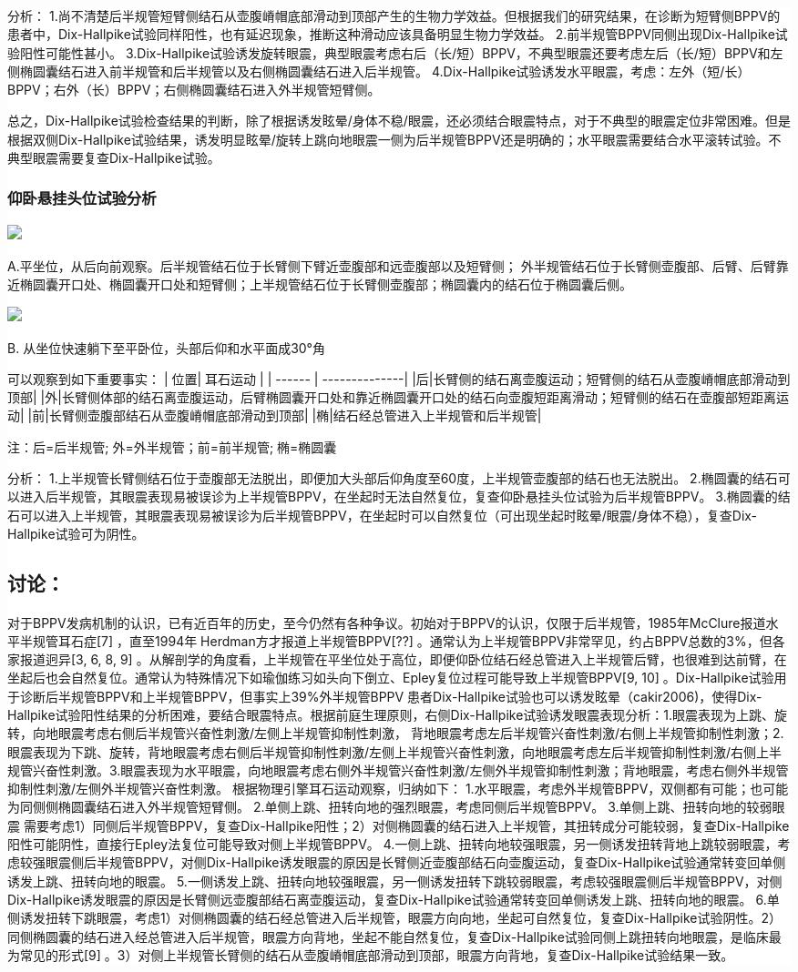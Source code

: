 分析：
1.尚不清楚后半规管短臂侧结石从壶腹嵴帽底部滑动到顶部产生的生物力学效益。但根据我们的研究结果，在诊断为短臂侧BPPV的患者中，Dix-Hallpike试验同样阳性，也有延迟现象，推断这种滑动应该具备明显生物力学效益。
2.前半规管BPPV同侧出现Dix-Hallpike试验阳性可能性甚小。
3.Dix-Hallpike试验诱发旋转眼震，典型眼震考虑右后（长/短）BPPV，不典型眼震还要考虑左后（长/短）BPPV和左侧椭圆囊结石进入前半规管和后半规管以及右侧椭圆囊结石进入后半规管。
4.Dix-Hallpike试验诱发水平眼震，考虑：左外（短/长）BPPV；右外（长）BPPV；右侧椭圆囊结石进入外半规管短臂侧。

总之，Dix-Hallpike试验检查结果的判断，除了根据诱发眩晕/身体不稳/眼震，还必须结合眼震特点，对于不典型的眼震定位非常困难。但是根据双侧Dix-Hallpike试验结果，诱发明显眩晕/旋转上跳向地眼震一侧为后半规管BPPV还是明确的；水平眼震需要结合水平滚转试验。不典型眼震需要复查Dix-Hallpike试验。

 ### 仰卧悬挂头位试验分析


![](https://upload-images.jianshu.io/upload_images/10716757-57598c06a50034f1.png?imageMogr2/auto-orient/strip%7CimageView2/2/w/1240)

A.平坐位，从后向前观察。后半规管结石位于长臂侧下臂近壶腹部和远壶腹部以及短臂侧；  外半规管结石位于长臂侧壶腹部、后臂、后臂靠近椭圆囊开口处、椭圆囊开口处和短臂侧；上半规管结石位于长臂侧壶腹部；椭圆囊内的结石位于椭圆囊后侧。

![](https://upload-images.jianshu.io/upload_images/10716757-24da2a65928d3957.gif?imageMogr2/auto-orient/strip)


B. 从坐位快速躺下至平卧位，头部后仰和水平面成30°角

可以观察到如下重要事实：
| 位置| 耳石运动  |
| ------ | --------------|
|后|长臂侧的结石离壶腹运动；短臂侧的结石从壶腹嵴帽底部滑动到顶部|
|外|长臂侧体部的结石离壶腹运动，后臂椭圆囊开口处和靠近椭圆囊开口处的结石向壶腹短距离滑动；短臂侧的结石在壶腹部短距离运动|
|前|长臂侧壶腹部结石从壶腹嵴帽底部滑动到顶部|
|椭|结石经总管进入上半规管和后半规管|

注：后=后半规管; 外=外半规管；前=前半规管; 椭=椭圆囊

分析：
1.上半规管长臂侧结石位于壶腹部无法脱出，即便加大头部后仰角度至60度，上半规管壶腹部的结石也无法脱出。
2.椭圆囊的结石可以进入后半规管，其眼震表现易被误诊为上半规管BPPV，在坐起时无法自然复位，复查仰卧悬挂头位试验为后半规管BPPV。
3.椭圆囊的结石可以进入上半规管，其眼震表现易被误诊为后半规管BPPV，在坐起时可以自然复位（可出现坐起时眩晕/眼震/身体不稳），复查Dix-Hallpike试验可为阴性。

## 讨论：

对于BPPV发病机制的认识，已有近百年的历史，至今仍然有各种争议。初始对于BPPV的认识，仅限于后半规管，1985年McClure报道水平半规管耳石症[7] ，直至1994年 Herdman方才报道上半规管BPPV[??] 。通常认为上半规管BPPV非常罕见，约占BPPV总数的3%，但各家报道迥异[3, 6, 8, 9] 。从解剖学的角度看，上半规管在平坐位处于高位，即便仰卧位结石经总管进入上半规管后臂，也很难到达前臂，在坐起后也会自然复位。通常认为特殊情况下如瑜伽练习如头向下倒立、Epley复位过程可能导致上半规管BPPV[9, 10] 。Dix-Hallpike试验用于诊断后半规管BPPV和上半规管BPPV，但事实上39%外半规管BPPV 患者Dix-Hallpike试验也可以诱发眩晕（cakir2006)，使得Dix-Hallpike试验阳性结果的分析困难，要结合眼震特点。根据前庭生理原则，右侧Dix-Hallpike试验诱发眼震表现分析：1.眼震表现为上跳、旋转，向地眼震考虑右侧后半规管兴奋性刺激/左侧上半规管抑制性刺激， 背地眼震考虑左后半规管兴奋性刺激/右侧上半规管抑制性刺激；2.眼震表现为下跳、旋转，背地眼震考虑右侧后半规管抑制性刺激/左侧上半规管兴奋性刺激，向地眼震考虑左后半规管抑制性刺激/右侧上半规管兴奋性刺激。3.眼震表现为水平眼震，向地眼震考虑右侧外半规管兴奋性刺激/左侧外半规管抑制性刺激；背地眼震，考虑右侧外半规管抑制性刺激/左侧外半规管兴奋性刺激。
根据物理引擎耳石运动观察，归纳如下：
1.水平眼震，考虑外半规管BPPV，双侧都有可能；也可能为同侧侧椭圆囊结石进入外半规管短臂侧。
2.单侧上跳、扭转向地的强烈眼震，考虑同侧后半规管BPPV。
3.单侧上跳、扭转向地的较弱眼震 需要考虑1）同侧后半规管BPPV，复查Dix-Hallpike阳性；2）对侧椭圆囊的结石进入上半规管，其扭转成分可能较弱，复查Dix-Hallpike阳性可能阴性，直接行Epley法复位可能导致对侧上半规管BPPV。
4.一侧上跳、扭转向地较强眼震，另一侧诱发扭转背地上跳较弱眼震，考虑较强眼震侧后半规管BPPV，对侧Dix-Hallpike诱发眼震的原因是长臂侧近壶腹部结石向壶腹运动，复查Dix-Hallpike试验通常转变回单侧诱发上跳、扭转向地的眼震。
5.一侧诱发上跳、扭转向地较强眼震，另一侧诱发扭转下跳较弱眼震，考虑较强眼震侧后半规管BPPV，对侧Dix-Hallpike诱发眼震的原因是长臂侧远壶腹部结石离壶腹运动，复查Dix-Hallpike试验通常转变回单侧诱发上跳、扭转向地的眼震。
6.单侧诱发扭转下跳眼震，考虑1）对侧椭圆囊的结石经总管进入后半规管，眼震方向向地，坐起可自然复位，复查Dix-Hallpike试验阴性。2）同侧椭圆囊的结石进入经总管进入后半规管，眼震方向背地，坐起不能自然复位，复查Dix-Hallpike试验同侧上跳扭转向地眼震，是临床最为常见的形式[9] 。3）对侧上半规管长臂侧的结石从壶腹嵴帽底部滑动到顶部，眼震方向背地，复查Dix-Hallpike试验结果一致。